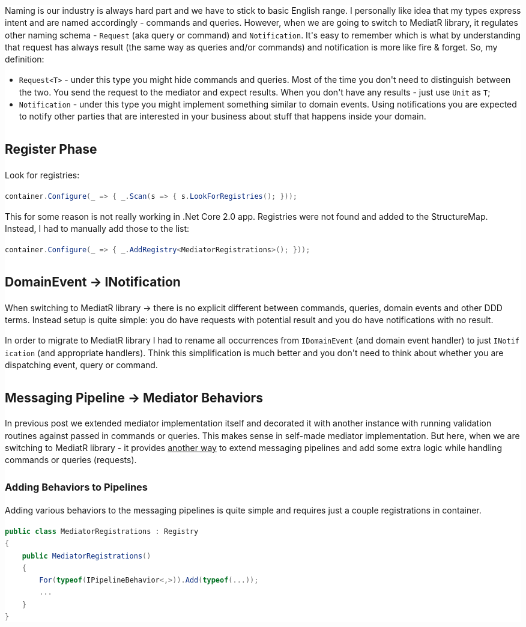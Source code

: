 Naming is our industry is always hard part and we have to stick to basic English range. I personally like idea that my types express intent and are named accordingly - commands and queries. However, when we are going to switch to MediatR library, it regulates other naming schema - `Request` (aka query or command) and `Notification`. It's easy to remember which is what by understanding that request has always result (the same way as queries and/or commands) and notification is more like fire & forget. So, my definition:

* `Request<T>` - under this type you might hide commands and queries. Most of the time you don't need to distinguish between the two. You send the request to the mediator and expect results. When you don't have any results - just use `Unit` as `T`;
* `Notification` - under this type you might implement something similar to domain events. Using notifications you are expected to notify other parties that are interested in your business about stuff that happens inside your domain.

## Register Phase

Look for registries:

```csharp
container.Configure(_ => { _.Scan(s => { s.LookForRegistries(); }));
```

This for some reason is not really working in .Net Core 2.0 app. Registries were not found and added to the StructureMap. Instead, I had to manually add those to the list:

```csharp
container.Configure(_ => { _.AddRegistry<MediatorRegistrations>(); }));
```

## DomainEvent -> INotification

When switching to MediatR library -> there is no explicit different between commands, queries, domain events and other DDD terms. Instead setup is quite simple: you do have requests with potential result and you do have notifications with no result.

In order to migrate to MediatR library I had to rename all occurrences from `IDomainEvent` (and domain event handler) to just `INotification` (and appropriate handlers). Think this simplification is much better and you don't need to think about whether you are dispatching event, query or command.

## Messaging Pipeline -> Mediator Behaviors

In previous post we extended mediator implementation itself and decorated it with another instance with running validation routines against passed in commands or queries. This makes sense in self-made mediator implementation. But here, when we are switching to MediatR library - it provides [another way](https://github.com/jbogard/MediatR/wiki/Behaviors) to extend messaging pipelines and add some extra logic while handling commands or queries (requests).

### Adding Behaviors to Pipelines

Adding various behaviors to the messaging pipelines is quite simple and requires just a couple registrations in container.

```csharp
public class MediatorRegistrations : Registry
{
    public MediatorRegistrations()
    {
        For(typeof(IPipelineBehavior<,>)).Add(typeof(...));
        ...
    }
}
```
